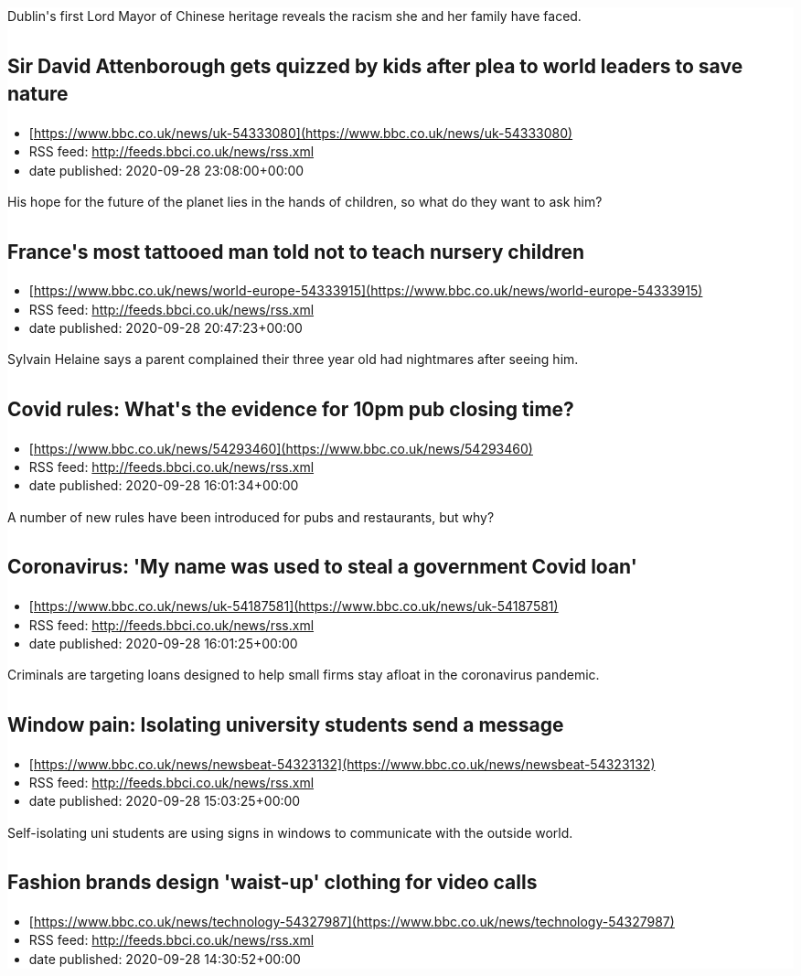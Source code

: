 Dublin's first Lord Mayor of Chinese heritage reveals the racism she and her family have faced.

## Sir David Attenborough gets quizzed by kids after plea to world leaders to save nature
 - [https://www.bbc.co.uk/news/uk-54333080](https://www.bbc.co.uk/news/uk-54333080)
 - RSS feed: http://feeds.bbci.co.uk/news/rss.xml
 - date published: 2020-09-28 23:08:00+00:00

His hope for the future of the planet lies in the hands of children, so what do they want to ask him?

## France's most tattooed man told not to teach nursery children
 - [https://www.bbc.co.uk/news/world-europe-54333915](https://www.bbc.co.uk/news/world-europe-54333915)
 - RSS feed: http://feeds.bbci.co.uk/news/rss.xml
 - date published: 2020-09-28 20:47:23+00:00

Sylvain Helaine says a parent complained their three year old had nightmares after seeing him.

## Covid rules: What's the evidence for 10pm pub closing time?
 - [https://www.bbc.co.uk/news/54293460](https://www.bbc.co.uk/news/54293460)
 - RSS feed: http://feeds.bbci.co.uk/news/rss.xml
 - date published: 2020-09-28 16:01:34+00:00

A number of new rules have been introduced for pubs and restaurants, but why?

## Coronavirus: 'My name was used to steal a government Covid loan'
 - [https://www.bbc.co.uk/news/uk-54187581](https://www.bbc.co.uk/news/uk-54187581)
 - RSS feed: http://feeds.bbci.co.uk/news/rss.xml
 - date published: 2020-09-28 16:01:25+00:00

Criminals are targeting loans designed to help small firms stay afloat in the coronavirus pandemic.

## Window pain: Isolating university students send a message
 - [https://www.bbc.co.uk/news/newsbeat-54323132](https://www.bbc.co.uk/news/newsbeat-54323132)
 - RSS feed: http://feeds.bbci.co.uk/news/rss.xml
 - date published: 2020-09-28 15:03:25+00:00

Self-isolating uni students are using signs in windows to communicate with the outside world.

## Fashion brands design 'waist-up' clothing for video calls
 - [https://www.bbc.co.uk/news/technology-54327987](https://www.bbc.co.uk/news/technology-54327987)
 - RSS feed: http://feeds.bbci.co.uk/news/rss.xml
 - date published: 2020-09-28 14:30:52+00:00
